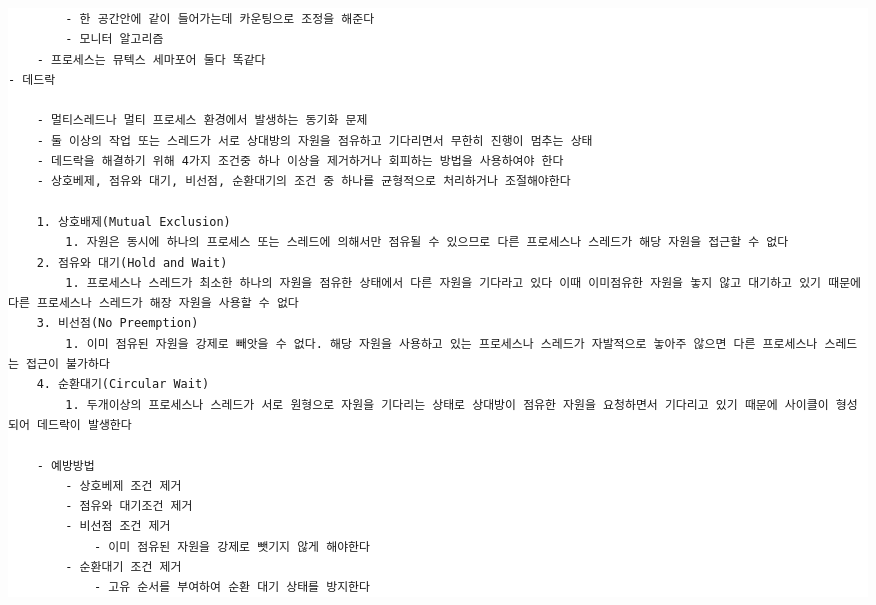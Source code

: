             - 한 공간안에 같이 들어가는데 카운팅으로 조정을 해준다
            - 모니터 알고리즘
        - 프로세스는 뮤텍스 세마포어 둘다 똑같다
    - 데드락
        
        - 멀티스레드나 멀티 프로세스 환경에서 발생하는 동기화 문제
        - 둘 이상의 작업 또는 스레드가 서로 상대방의 자원을 점유하고 기다리면서 무한히 진행이 멈추는 상태
        - 데드락을 해결하기 위해 4가지 조건중 하나 이상을 제거하거나 회피하는 방법을 사용하여야 한다
        - 상호베제, 점유와 대기, 비선점, 순환대기의 조건 중 하나를 균형적으로 처리하거나 조절해야한다
        
        1. 상호배제(Mutual Exclusion)
            1. 자원은 동시에 하나의 프로세스 또는 스레드에 의해서만 점유될 수 있으므로 다른 프로세스나 스레드가 해당 자원을 접근할 수 없다
        2. 점유와 대기(Hold and Wait)
            1. 프로세스나 스레드가 최소한 하나의 자원을 점유한 상태에서 다른 자원을 기다라고 있다 이때 이미점유한 자원을 놓지 않고 대기하고 있기 때문에 다른 프로세스나 스레드가 해장 자원을 사용할 수 없다
        3. 비선점(No Preemption)
            1. 이미 점유된 자원을 강제로 빼앗을 수 없다. 해당 자원을 사용하고 있는 프로세스나 스레드가 자발적으로 놓아주 않으면 다른 프로세스나 스레드는 접근이 불가하다
        4. 순환대기(Circular Wait)
            1. 두개이상의 프로세스나 스레드가 서로 원형으로 자원을 기다리는 상태로 상대방이 점유한 자원을 요청하면서 기다리고 있기 때문에 사이클이 형성되어 데드락이 발생한다
        
        - 예방방법
            - 상호베제 조건 제거
            - 점유와 대기조건 제거
            - 비선점 조건 제거
                - 이미 점유된 자원을 강제로 뺏기지 않게 해야한다
            - 순환대기 조건 제거
                - 고유 순서를 부여하여 순환 대기 상태를 방지한다
